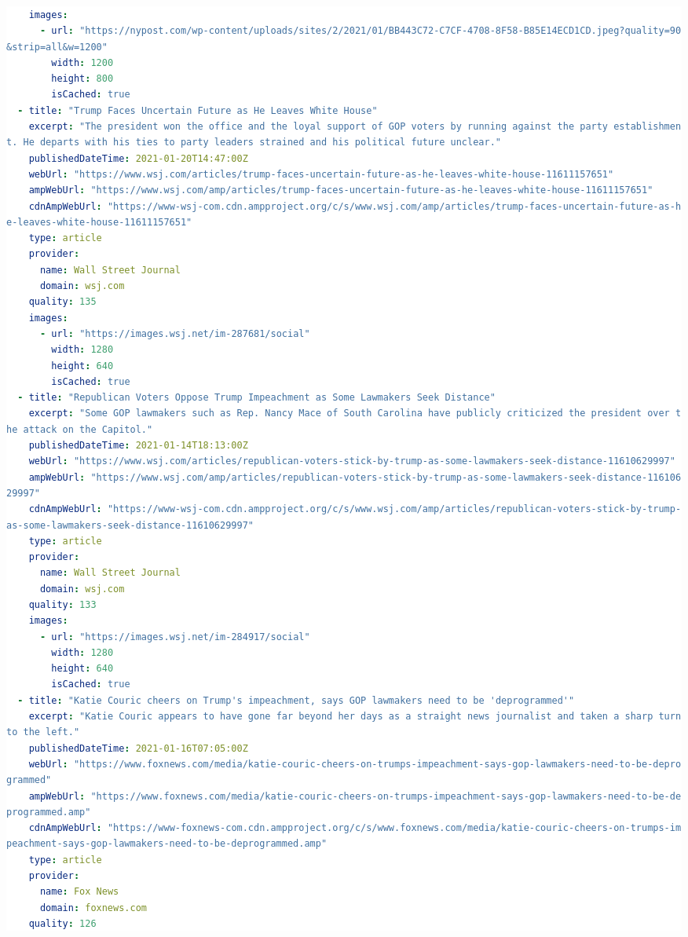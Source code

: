 ```yaml
    images:
      - url: "https://nypost.com/wp-content/uploads/sites/2/2021/01/BB443C72-C7CF-4708-8F58-B85E14ECD1CD.jpeg?quality=90&strip=all&w=1200"
        width: 1200
        height: 800
        isCached: true
  - title: "Trump Faces Uncertain Future as He Leaves White House"
    excerpt: "The president won the office and the loyal support of GOP voters by running against the party establishment. He departs with his ties to party leaders strained and his political future unclear."
    publishedDateTime: 2021-01-20T14:47:00Z
    webUrl: "https://www.wsj.com/articles/trump-faces-uncertain-future-as-he-leaves-white-house-11611157651"
    ampWebUrl: "https://www.wsj.com/amp/articles/trump-faces-uncertain-future-as-he-leaves-white-house-11611157651"
    cdnAmpWebUrl: "https://www-wsj-com.cdn.ampproject.org/c/s/www.wsj.com/amp/articles/trump-faces-uncertain-future-as-he-leaves-white-house-11611157651"
    type: article
    provider:
      name: Wall Street Journal
      domain: wsj.com
    quality: 135
    images:
      - url: "https://images.wsj.net/im-287681/social"
        width: 1280
        height: 640
        isCached: true
  - title: "Republican Voters Oppose Trump Impeachment as Some Lawmakers Seek Distance"
    excerpt: "Some GOP lawmakers such as Rep. Nancy Mace of South Carolina have publicly criticized the president over the attack on the Capitol."
    publishedDateTime: 2021-01-14T18:13:00Z
    webUrl: "https://www.wsj.com/articles/republican-voters-stick-by-trump-as-some-lawmakers-seek-distance-11610629997"
    ampWebUrl: "https://www.wsj.com/amp/articles/republican-voters-stick-by-trump-as-some-lawmakers-seek-distance-11610629997"
    cdnAmpWebUrl: "https://www-wsj-com.cdn.ampproject.org/c/s/www.wsj.com/amp/articles/republican-voters-stick-by-trump-as-some-lawmakers-seek-distance-11610629997"
    type: article
    provider:
      name: Wall Street Journal
      domain: wsj.com
    quality: 133
    images:
      - url: "https://images.wsj.net/im-284917/social"
        width: 1280
        height: 640
        isCached: true
  - title: "Katie Couric cheers on Trump's impeachment, says GOP lawmakers need to be 'deprogrammed'"
    excerpt: "Katie Couric appears to have gone far beyond her days as a straight news journalist and taken a sharp turn to the left."
    publishedDateTime: 2021-01-16T07:05:00Z
    webUrl: "https://www.foxnews.com/media/katie-couric-cheers-on-trumps-impeachment-says-gop-lawmakers-need-to-be-deprogrammed"
    ampWebUrl: "https://www.foxnews.com/media/katie-couric-cheers-on-trumps-impeachment-says-gop-lawmakers-need-to-be-deprogrammed.amp"
    cdnAmpWebUrl: "https://www-foxnews-com.cdn.ampproject.org/c/s/www.foxnews.com/media/katie-couric-cheers-on-trumps-impeachment-says-gop-lawmakers-need-to-be-deprogrammed.amp"
    type: article
    provider:
      name: Fox News
      domain: foxnews.com
    quality: 126
```